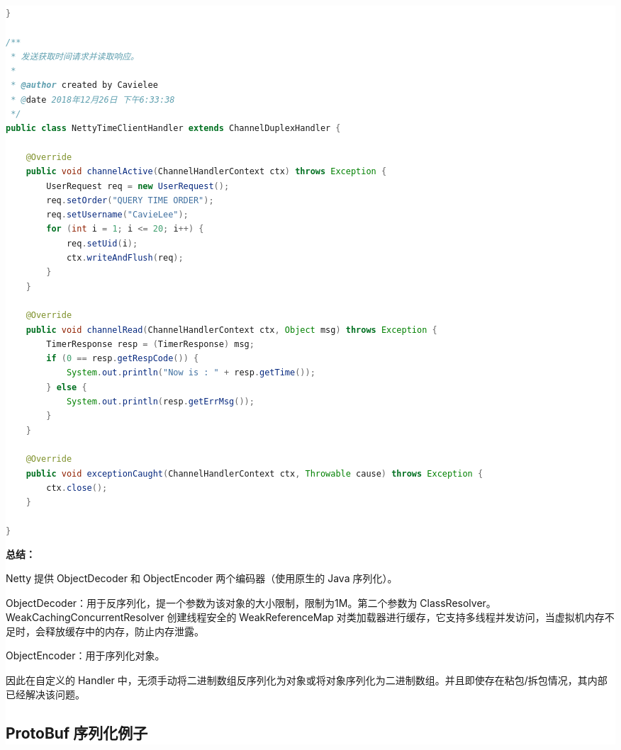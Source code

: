 ```java
}

/**
 * 发送获取时间请求并读取响应。
 *
 * @author created by Cavielee
 * @date 2018年12月26日 下午6:33:38
 */
public class NettyTimeClientHandler extends ChannelDuplexHandler {

	@Override
	public void channelActive(ChannelHandlerContext ctx) throws Exception {
		UserRequest req = new UserRequest();
		req.setOrder("QUERY TIME ORDER");
		req.setUsername("CavieLee");
		for (int i = 1; i <= 20; i++) {
			req.setUid(i);
			ctx.writeAndFlush(req);
		}
	}

	@Override
	public void channelRead(ChannelHandlerContext ctx, Object msg) throws Exception {
		TimerResponse resp = (TimerResponse) msg;
		if (0 == resp.getRespCode()) {
			System.out.println("Now is : " + resp.getTime());
		} else {
			System.out.println(resp.getErrMsg());
		}
	}

	@Override
	public void exceptionCaught(ChannelHandlerContext ctx, Throwable cause) throws Exception {
		ctx.close();
	}

}
```



**总结：**

Netty 提供 ObjectDecoder 和 ObjectEncoder 两个编码器（使用原生的 Java 序列化）。

ObjectDecoder：用于反序列化，提一个参数为该对象的大小限制，限制为1M。第二个参数为 ClassResolver。WeakCachingConcurrentResolver 创建线程安全的 WeakReferenceMap 对类加载器进行缓存，它支持多线程并发访问，当虚拟机内存不足时，会释放缓存中的内存，防止内存泄露。

ObjectEncoder：用于序列化对象。

因此在自定义的 Handler 中，无须手动将二进制数组反序列化为对象或将对象序列化为二进制数组。并且即使存在粘包/拆包情况，其内部已经解决该问题。



## ProtoBuf 序列化例子
